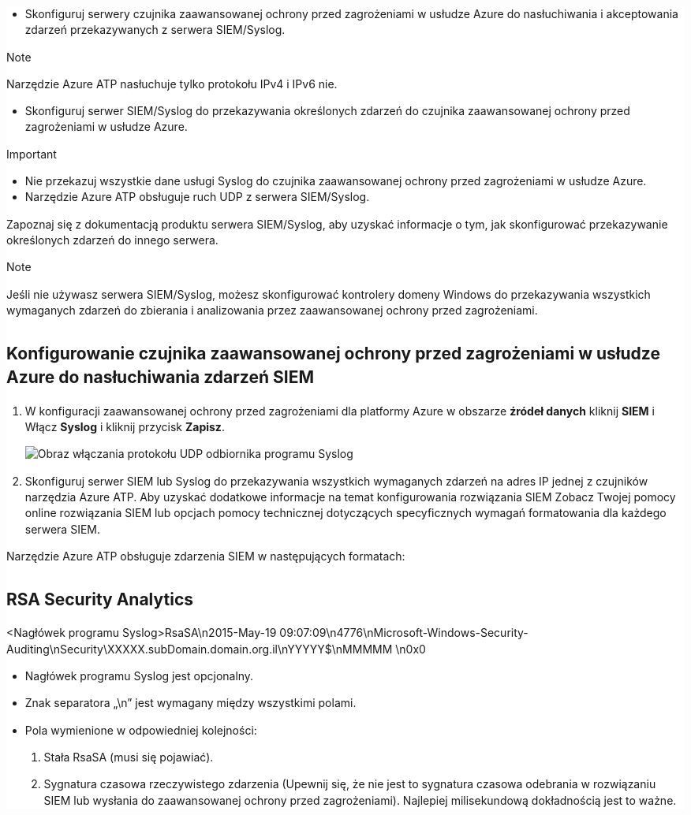 -   Skonfiguruj serwery czujnika zaawansowanej ochrony przed zagrożeniami w usłudze Azure do nasłuchiwania i akceptowania zdarzeń przekazywanych z serwera SIEM/Syslog.

 > [!NOTE]
 > Narzędzie Azure ATP nasłuchuje tylko protokołu IPv4 i IPv6 nie. 

-   Skonfiguruj serwer SIEM/Syslog do przekazywania określonych zdarzeń do czujnika zaawansowanej ochrony przed zagrożeniami w usłudze Azure.

> [!IMPORTANT]
> -   Nie przekazuj wszystkie dane usługi Syslog do czujnika zaawansowanej ochrony przed zagrożeniami w usłudze Azure.
> -   Narzędzie Azure ATP obsługuje ruch UDP z serwera SIEM/Syslog.

Zapoznaj się z dokumentacją produktu serwera SIEM/Syslog, aby uzyskać informacje o tym, jak skonfigurować przekazywanie określonych zdarzeń do innego serwera. 

> [!NOTE]
>Jeśli nie używasz serwera SIEM/Syslog, możesz skonfigurować kontrolery domeny Windows do przekazywania wszystkich wymaganych zdarzeń do zbierania i analizowania przez zaawansowanej ochrony przed zagrożeniami.

## <a name="configuring-the-azure-atp-sensor-to-listen-for-siem-events"></a>Konfigurowanie czujnika zaawansowanej ochrony przed zagrożeniami w usłudze Azure do nasłuchiwania zdarzeń SIEM

1.  W konfiguracji zaawansowanej ochrony przed zagrożeniami dla platformy Azure w obszarze **źródeł danych** kliknij **SIEM** i Włącz **Syslog** i kliknij przycisk **Zapisz**.

    ![Obraz włączania protokołu UDP odbiornika programu Syslog](media/atp-siem-config.png)

2.  Skonfiguruj serwer SIEM lub Syslog do przekazywania wszystkich wymaganych zdarzeń na adres IP jednej z czujników narzędzia Azure ATP. Aby uzyskać dodatkowe informacje na temat konfigurowania rozwiązania SIEM Zobacz Twojej pomocy online rozwiązania SIEM lub opcjach pomocy technicznej dotyczących specyficznych wymagań formatowania dla każdego serwera SIEM.

Narzędzie Azure ATP obsługuje zdarzenia SIEM w następujących formatach:  

## <a name="rsa-security-analytics"></a>RSA Security Analytics
&lt;Nagłówek programu Syslog&gt;RsaSA\n2015-May-19 09:07:09\n4776\nMicrosoft-Windows-Security-Auditing\nSecurity\XXXXX.subDomain.domain.org.il\nYYYYY$\nMMMMM \n0x0

-   Nagłówek programu Syslog jest opcjonalny.

-   Znak separatora „\n” jest wymagany między wszystkimi polami.

-   Pola wymienione w odpowiedniej kolejności:

    1.  Stała RsaSA (musi się pojawiać).

    2.  Sygnatura czasowa rzeczywistego zdarzenia (Upewnij się, że nie jest to sygnatura czasowa odebrania w rozwiązaniu SIEM lub wysłania do zaawansowanej ochrony przed zagrożeniami). Najlepiej milisekundową dokładnością jest to ważne.
